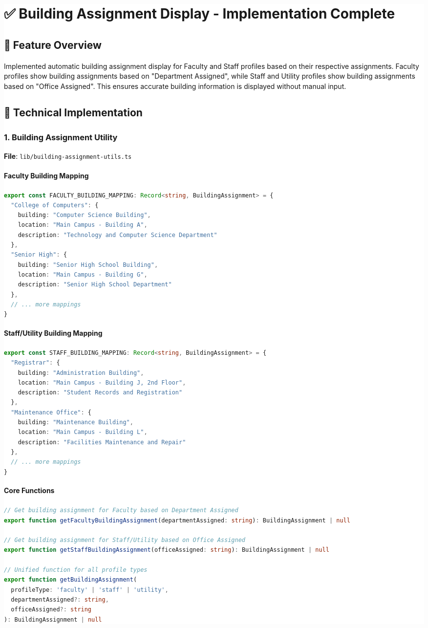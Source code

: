 # ✅ Building Assignment Display - Implementation Complete

## 🎯 **Feature Overview**

Implemented automatic building assignment display for Faculty and Staff profiles based on their respective assignments. Faculty profiles show building assignments based on "Department Assigned", while Staff and Utility profiles show building assignments based on "Office Assigned". This ensures accurate building information is displayed without manual input.

## 🔧 **Technical Implementation**

### **1. Building Assignment Utility**
**File**: `lib/building-assignment-utils.ts`

#### **Faculty Building Mapping**
```typescript
export const FACULTY_BUILDING_MAPPING: Record<string, BuildingAssignment> = {
  "College of Computers": {
    building: "Computer Science Building",
    location: "Main Campus - Building A",
    description: "Technology and Computer Science Department"
  },
  "Senior High": {
    building: "Senior High School Building",
    location: "Main Campus - Building G",
    description: "Senior High School Department"
  },
  // ... more mappings
}
```

#### **Staff/Utility Building Mapping**
```typescript
export const STAFF_BUILDING_MAPPING: Record<string, BuildingAssignment> = {
  "Registrar": {
    building: "Administration Building",
    location: "Main Campus - Building J, 2nd Floor",
    description: "Student Records and Registration"
  },
  "Maintenance Office": {
    building: "Maintenance Building",
    location: "Main Campus - Building L",
    description: "Facilities Maintenance and Repair"
  },
  // ... more mappings
}
```

#### **Core Functions**
```typescript
// Get building assignment for Faculty based on Department Assigned
export function getFacultyBuildingAssignment(departmentAssigned: string): BuildingAssignment | null

// Get building assignment for Staff/Utility based on Office Assigned
export function getStaffBuildingAssignment(officeAssigned: string): BuildingAssignment | null

// Unified function for all profile types
export function getBuildingAssignment(
  profileType: 'faculty' | 'staff' | 'utility',
  departmentAssigned?: string,
  officeAssigned?: string
): BuildingAssignment | null
```